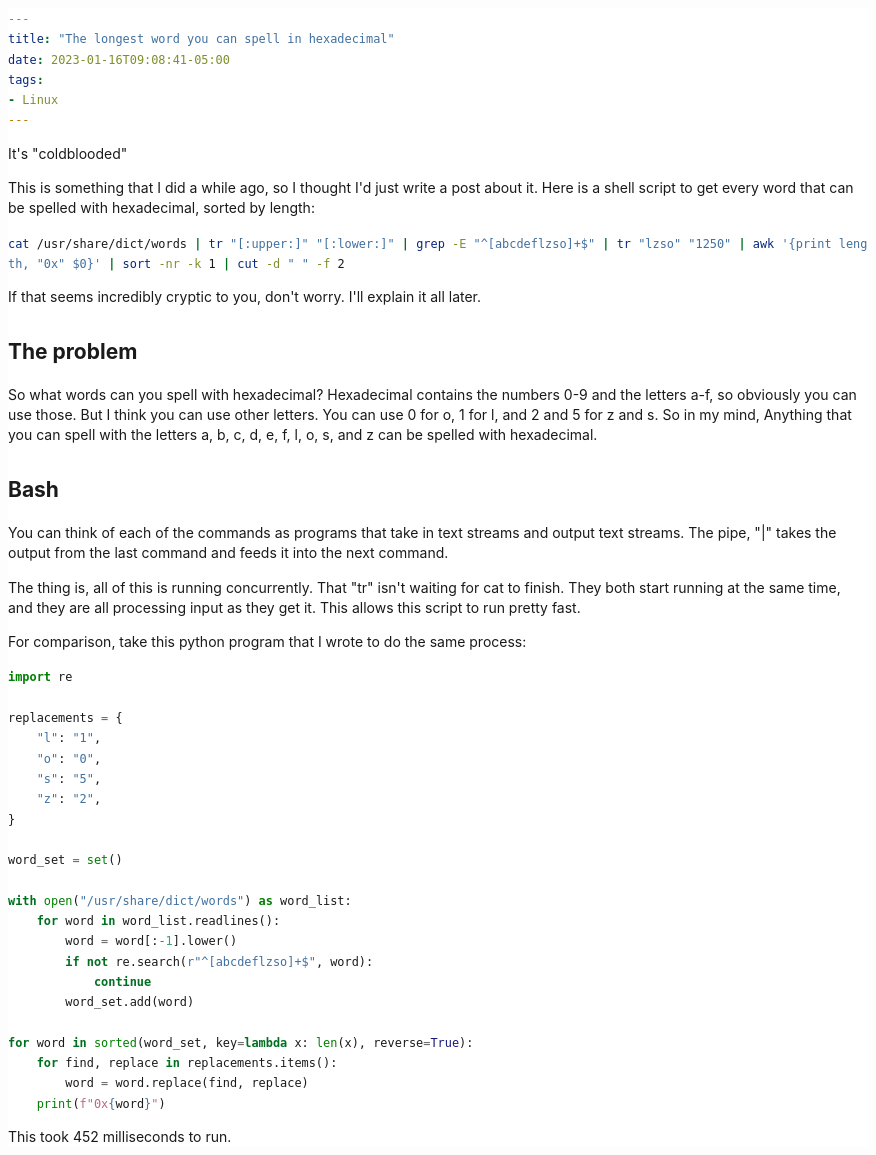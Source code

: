 ```yaml
---
title: "The longest word you can spell in hexadecimal"
date: 2023-01-16T09:08:41-05:00
tags:
- Linux
---
```

It's "coldblooded"

This is something that I did a while ago, so I thought I'd just write a post about it. Here is a shell script to get every word that can be spelled with hexadecimal, sorted by length:

```bash
cat /usr/share/dict/words | tr "[:upper:]" "[:lower:]" | grep -E "^[abcdeflzso]+$" | tr "lzso" "1250" | awk '{print length, "0x" $0}' | sort -nr -k 1 | cut -d " " -f 2
```

If that seems incredibly cryptic to you, don't worry. I'll explain it all later.

## The problem
So what words can you spell with hexadecimal? Hexadecimal contains the numbers 0-9 and the letters a-f, so obviously you can use those. But I think you can use other letters. You can use 0 for o, 1 for l, and 2 and 5 for z and s. So in my mind, Anything that you can spell with the letters a, b, c, d, e, f, l, o, s, and z can be spelled with hexadecimal.

## Bash
You can think of each of the commands as programs that take in text streams and output text streams. The pipe, "|" takes the output from the last command and feeds it into the next command.

The thing is, all of this is running concurrently. That "tr" isn't waiting for cat to finish. They both start running at the same time, and they are all processing input as they get it. This allows this script to run pretty fast.

For comparison, take this python program that I wrote to do the same process:
```python
import re

replacements = {
	"l": "1",
	"o": "0",
	"s": "5",
	"z": "2",
}

word_set = set()

with open("/usr/share/dict/words") as word_list:
	for word in word_list.readlines():
		word = word[:-1].lower()
		if not re.search(r"^[abcdeflzso]+$", word):
			continue
		word_set.add(word)

for word in sorted(word_set, key=lambda x: len(x), reverse=True):
	for find, replace in replacements.items():
		word = word.replace(find, replace)
	print(f"0x{word}")
```
This took 452 milliseconds to run.

